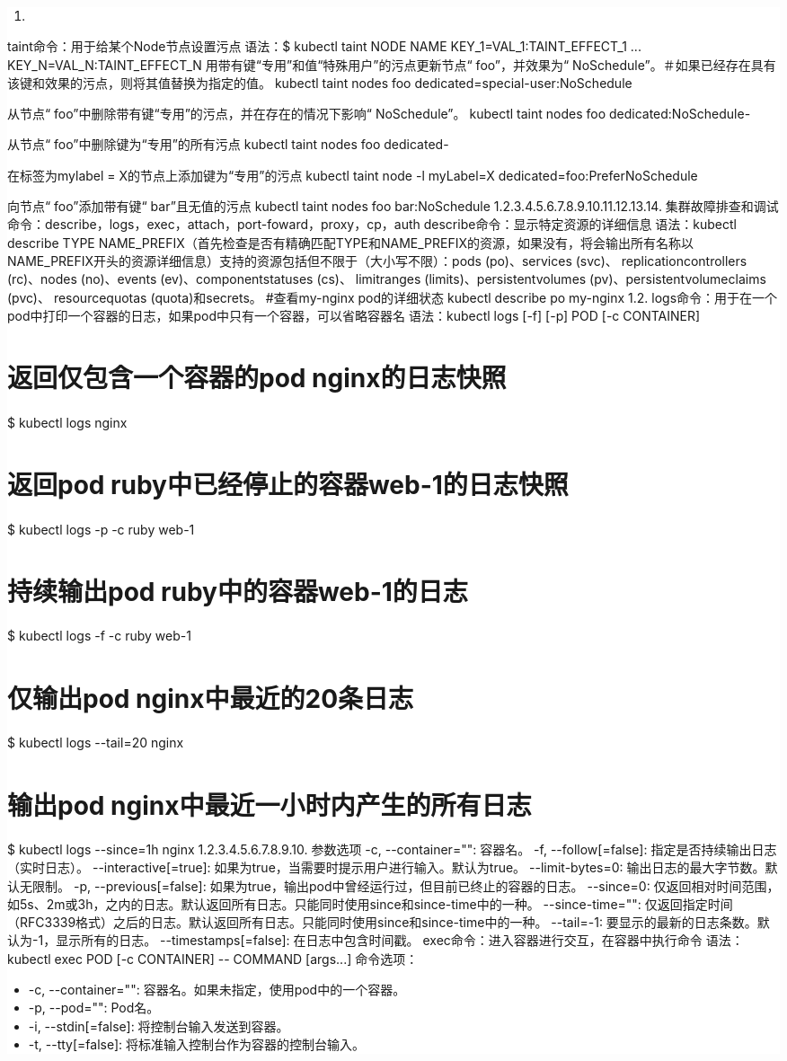 1.
taint命令：用于给某个Node节点设置污点
语法：$ kubectl taint NODE NAME KEY_1=VAL_1:TAINT_EFFECT_1 ... KEY_N=VAL_N:TAINT_EFFECT_N
用带有键“专用”和值“特殊用户”的污点更新节点“ foo”，并效果为“ NoSchedule”。＃如果已经存在具有该键和效果的污点，则将其值替换为指定的值。
kubectl taint nodes foo dedicated=special-user:NoSchedule

从节点“ foo”中删除带有键“专用”的污点，并在存在的情况下影响“ NoSchedule”。
kubectl taint nodes foo dedicated:NoSchedule-

从节点“ foo”中删除键为“专用”的所有污点
kubectl taint nodes foo dedicated-

在标签为mylabel = X的节点上添加键为“专用”的污点
kubectl taint node -l myLabel=X  dedicated=foo:PreferNoSchedule

向节点“ foo”添加带有键“ bar”且无值的污点
kubectl taint nodes foo bar:NoSchedule
1.2.3.4.5.6.7.8.9.10.11.12.13.14.
集群故障排查和调试命令：describe，logs，exec，attach，port-foward，proxy，cp，auth
describe命令：显示特定资源的详细信息
语法：kubectl describe TYPE NAME_PREFIX（首先检查是否有精确匹配TYPE和NAME_PREFIX的资源，如果没有，将会输出所有名称以NAME_PREFIX开头的资源详细信息）支持的资源包括但不限于（大小写不限）：pods (po)、services (svc)、 replicationcontrollers (rc)、nodes (no)、events (ev)、componentstatuses (cs)、 limitranges (limits)、persistentvolumes (pv)、persistentvolumeclaims (pvc)、 resourcequotas (quota)和secrets。
#查看my-nginx pod的详细状态
kubectl describe po my-nginx
1.2.
logs命令：用于在一个pod中打印一个容器的日志，如果pod中只有一个容器，可以省略容器名
语法：kubectl logs [-f] [-p] POD [-c CONTAINER]
# 返回仅包含一个容器的pod nginx的日志快照
$ kubectl logs nginx
# 返回pod ruby中已经停止的容器web-1的日志快照
$ kubectl logs -p -c ruby web-1
# 持续输出pod ruby中的容器web-1的日志
$ kubectl logs -f -c ruby web-1
# 仅输出pod nginx中最近的20条日志
$ kubectl logs --tail=20 nginx
# 输出pod nginx中最近一小时内产生的所有日志
$ kubectl logs --since=1h nginx
1.2.3.4.5.6.7.8.9.10.
参数选项
-c, --container="": 容器名。
-f, --follow[=false]: 指定是否持续输出日志（实时日志）。
--interactive[=true]: 如果为true，当需要时提示用户进行输入。默认为true。
--limit-bytes=0: 输出日志的最大字节数。默认无限制。
-p, --previous[=false]: 如果为true，输出pod中曾经运行过，但目前已终止的容器的日志。
--since=0: 仅返回相对时间范围，如5s、2m或3h，之内的日志。默认返回所有日志。只能同时使用since和since-time中的一种。
--since-time="": 仅返回指定时间（RFC3339格式）之后的日志。默认返回所有日志。只能同时使用since和since-time中的一种。
--tail=-1: 要显示的最新的日志条数。默认为-1，显示所有的日志。
--timestamps[=false]: 在日志中包含时间戳。
exec命令：进入容器进行交互，在容器中执行命令
语法：kubectl exec POD [-c CONTAINER] -- COMMAND [args...]
命令选项：
- -c, --container="": 容器名。如果未指定，使用pod中的一个容器。
- -p, --pod="": Pod名。
- -i, --stdin[=false]: 将控制台输入发送到容器。
- -t, --tty[=false]: 将标准输入控制台作为容器的控制台输入。